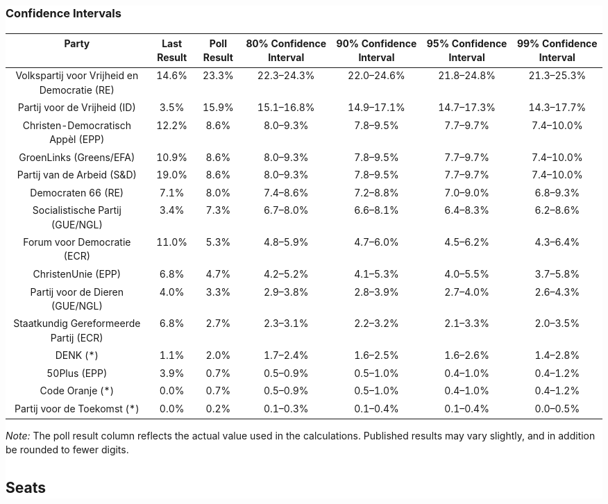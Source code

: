 ### Confidence Intervals

| Party | Last Result | Poll Result | 80% Confidence Interval | 90% Confidence Interval | 95% Confidence Interval | 99% Confidence Interval |
|:-----:|:-----------:|:-----------:|:-----------------------:|:-----------------------:|:-----------------------:|:-----------------------:|
| Volkspartij voor Vrijheid en Democratie (RE) | 14.6% | 23.3% | 22.3–24.3% |22.0–24.6% |21.8–24.8% |21.3–25.3% |
| Partij voor de Vrijheid (ID) | 3.5% | 15.9% | 15.1–16.8% |14.9–17.1% |14.7–17.3% |14.3–17.7% |
| Christen-Democratisch Appèl (EPP) | 12.2% | 8.6% | 8.0–9.3% |7.8–9.5% |7.7–9.7% |7.4–10.0% |
| GroenLinks (Greens/EFA) | 10.9% | 8.6% | 8.0–9.3% |7.8–9.5% |7.7–9.7% |7.4–10.0% |
| Partij van de Arbeid (S&D) | 19.0% | 8.6% | 8.0–9.3% |7.8–9.5% |7.7–9.7% |7.4–10.0% |
| Democraten 66 (RE) | 7.1% | 8.0% | 7.4–8.6% |7.2–8.8% |7.0–9.0% |6.8–9.3% |
| Socialistische Partij (GUE/NGL) | 3.4% | 7.3% | 6.7–8.0% |6.6–8.1% |6.4–8.3% |6.2–8.6% |
| Forum voor Democratie (ECR) | 11.0% | 5.3% | 4.8–5.9% |4.7–6.0% |4.5–6.2% |4.3–6.4% |
| ChristenUnie (EPP) | 6.8% | 4.7% | 4.2–5.2% |4.1–5.3% |4.0–5.5% |3.7–5.8% |
| Partij voor de Dieren (GUE/NGL) | 4.0% | 3.3% | 2.9–3.8% |2.8–3.9% |2.7–4.0% |2.6–4.3% |
| Staatkundig Gereformeerde Partij (ECR) | 6.8% | 2.7% | 2.3–3.1% |2.2–3.2% |2.1–3.3% |2.0–3.5% |
| DENK (*) | 1.1% | 2.0% | 1.7–2.4% |1.6–2.5% |1.6–2.6% |1.4–2.8% |
| 50Plus (EPP) | 3.9% | 0.7% | 0.5–0.9% |0.5–1.0% |0.4–1.0% |0.4–1.2% |
| Code Oranje (*) | 0.0% | 0.7% | 0.5–0.9% |0.5–1.0% |0.4–1.0% |0.4–1.2% |
| Partij voor de Toekomst (*) | 0.0% | 0.2% | 0.1–0.3% |0.1–0.4% |0.1–0.4% |0.0–0.5% |

*Note:* The poll result column reflects the actual value used in the calculations. Published results may vary slightly, and in addition be rounded to fewer digits.

## Seats
